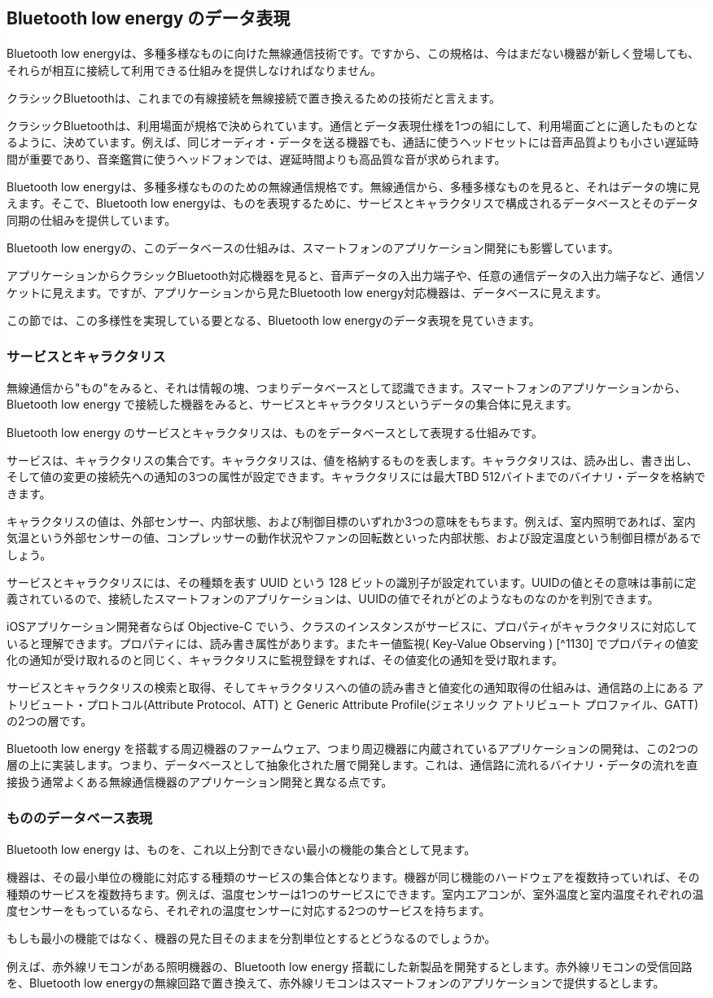 
## Bluetooth low energy のデータ表現

Bluetooth low energyは、多種多様なものに向けた無線通信技術です。ですから、この規格は、今はまだない機器が新しく登場しても、それらが相互に接続して利用できる仕組みを提供しなければなりません。

クラシックBluetoothは、これまでの有線接続を無線接続で置き換えるための技術だと言えます。

クラシックBluetoothは、利用場面が規格で決められています。通信とデータ表現仕様を1つの組にして、利用場面ごとに適したものとなるように、決めています。例えば、同じオーディオ・データを送る機器でも、通話に使うヘッドセットには音声品質よりも小さい遅延時間が重要であり、音楽鑑賞に使うヘッドフォンでは、遅延時間よりも高品質な音が求められます。

Bluetooth low energyは、多種多様なもののための無線通信規格です。無線通信から、多種多様なものを見ると、それはデータの塊に見えます。そこで、Bluetooth low energyは、ものを表現するために、サービスとキャラクタリスで構成されるデータベースとそのデータ同期の仕組みを提供しています。

Bluetooth low energyの、このデータベースの仕組みは、スマートフォンのアプリケーション開発にも影響しています。

アプリケーションからクラシックBluetooth対応機器を見ると、音声データの入出力端子や、任意の通信データの入出力端子など、通信ソケットに見えます。ですが、アプリケーションから見たBluetooth low energy対応機器は、データベースに見えます。

この節では、この多様性を実現している要となる、Bluetooth low energyのデータ表現を見ていきます。

### サービスとキャラクタリス

無線通信から"もの"をみると、それは情報の塊、つまりデータベースとして認識できます。スマートフォンのアプリケーションから、Bluetooth low energy で接続した機器をみると、サービスとキャラクタリスというデータの集合体に見えます。

Bluetooth low energy のサービスとキャラクタリスは、ものをデータベースとして表現する仕組みです。

サービスは、キャラクタリスの集合です。キャラクタリスは、値を格納するものを表します。キャラクタリスは、読み出し、書き出し、そして値の変更の接続先への通知の3つの属性が設定できます。キャラクタリスには最大TBD 512バイトまでのバイナリ・データを格納できます。

キャラクタリスの値は、外部センサー、内部状態、および制御目標のいずれか3つの意味をもちます。例えば、室内照明であれば、室内気温という外部センサーの値、コンプレッサーの動作状況やファンの回転数といった内部状態、および設定温度という制御目標があるでしょう。

サービスとキャラクタリスには、その種類を表す UUID という 128 ビットの識別子が設定れています。UUIDの値とその意味は事前に定義されているので、接続したスマートフォンのアプリケーションは、UUIDの値でそれがどのようなものなのかを判別できます。

iOSアプリケーション開発者ならば Objective-C でいう、クラスのインスタンスがサービスに、プロパティがキャラクタリスに対応していると理解できます。プロパティには、読み書き属性があります。またキー値監視( Key-Value Observing ) [^1130] でプロパティの値変化の通知が受け取れるのと同じく、キャラクタリスに監視登録をすれば、その値変化の通知を受け取れます。

[^1210]: [Introduction to Key-Value Observing Programming Guide]( https://developer.apple.com/library/ios/documentation/Cocoa/Conceptual/KeyValueObserving/KeyValueObserving.html )

サービスとキャラクタリスの検索と取得、そしてキャラクタリスへの値の読み書きと値変化の通知取得の仕組みは、通信路の上にある アトリビュート・プロトコル(Attribute Protocol、ATT) と Generic Attribute Profile(ジェネリック アトリビュート プロファイル、GATT) の2つの層です。

Bluetooth low energy を搭載する周辺機器のファームウェア、つまり周辺機器に内蔵されているアプリケーションの開発は、この2つの層の上に実装します。つまり、データベースとして抽象化された層で開発します。これは、通信路に流れるバイナリ・データの流れを直接扱う通常よくある無線通信機器のアプリケーション開発と異なる点です。

### もののデータベース表現

Bluetooth low energy は、ものを、これ以上分割できない最小の機能の集合として見ます。

機器は、その最小単位の機能に対応する種類のサービスの集合体となります。機器が同じ機能のハードウェアを複数持っていれば、その種類のサービスを複数持ちます。例えば、温度センサーは1つのサービスにできます。室内エアコンが、室外温度と室内温度それぞれの温度センサーをもっているなら、それぞれの温度センサーに対応する2つのサービスを持ちます。

もしも最小の機能ではなく、機器の見た目そのままを分割単位とするとどうなるのでしょうか。

例えば、赤外線リモコンがある照明機器の、Bluetooth low energy 搭載にした新製品を開発するとします。赤外線リモコンの受信回路を、Bluetooth low energyの無線回路で置き換えて、赤外線リモコンはスマートフォンのアプリケーションで提供するとします。


[^1010]: [http://en.wikipedia.org/wiki/Bluetooth_low_energy](http://en.wikipedia.org/wiki/Bluetooth_low_energy)
[^1020]: [Bluetooth Smart マークの使用 https://www.bluetooth.org/ja-jp/bluetooth-brand/how-to-use-smart-marks](https://www.bluetooth.org/ja-jp/bluetooth-brand/how-to-use-smart-marks)
[^1220]: [Proximity Profile (PXP), https://developer.bluetooth.org/TechnologyOverview/Pages/PXP.aspx](https://developer.bluetooth.org/TechnologyOverview/Pages/PXP.aspx)
[^1230]: [Find Me Profile (FMP), https://developer.bluetooth.org/TechnologyOverview/Pages/FMP.aspx](https://developer.bluetooth.org/TechnologyOverview/Pages/FMP.aspx)
[^1240]: [Immediate Alert Service https://developer.bluetooth.org/gatt/services/Pages/ServiceViewer.aspx?u=org.bluetooth.service.immediate_alert.xml](https://developer.bluetooth.org/gatt/services/Pages/ServiceViewer.aspx?u=org.bluetooth.service.immediate_alert.xml)
[^1310]: [​Security, Bluetooth Smart (Low Energy), https://developer.bluetooth.org/TechnologyOverview/Pages/LE-Security.aspx](https://developer.bluetooth.org/TechnologyOverview/Pages/LE-Security.aspx)